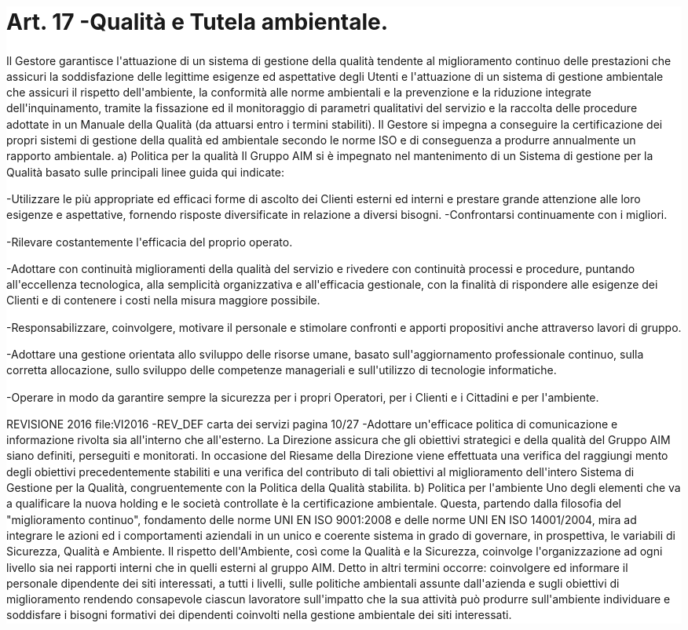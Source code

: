 # Art. 17 -Qualità e Tutela ambientale.
Il Gestore garantisce l'attuazione di un sistema di gestione della qualità tendente al miglioramento continuo delle prestazioni che assicuri la soddisfazione delle legittime esigenze ed aspettative degli Utenti e l'attuazione di un sistema di gestione ambientale che assicuri il rispetto dell'ambiente, la conformità alle norme ambientali e la prevenzione e la riduzione integrate dell'inquinamento, tramite la fissazione ed il monitoraggio di parametri qualitativi del servizio e la raccolta delle procedure adottate in un Manuale della Qualità (da attuarsi entro i termini stabiliti). Il Gestore si impegna a conseguire la certificazione dei propri sistemi di gestione della qualità ed ambientale secondo le norme ISO e di conseguenza a produrre annualmente un rapporto ambientale. a) Politica per la qualità Il Gruppo AIM si è impegnato nel mantenimento di un Sistema di gestione per la Qualità basato sulle principali linee guida qui indicate:

-Utilizzare le più appropriate ed efficaci forme di ascolto dei Clienti esterni ed interni e prestare grande attenzione alle loro esigenze e aspettative, fornendo risposte diversificate in relazione a diversi bisogni. -Confrontarsi continuamente con i migliori.

-Rilevare costantemente l'efficacia del proprio operato.

-Adottare con continuità miglioramenti della qualità del servizio e rivedere con continuità processi e procedure, puntando all'eccellenza tecnologica, alla semplicità organizzativa e all'efficacia gestionale, con la finalità di rispondere alle esigenze dei Clienti e di contenere i costi nella misura maggiore possibile.

-Responsabilizzare, coinvolgere, motivare il personale e stimolare confronti e apporti propositivi anche attraverso lavori di gruppo.

-Adottare una gestione orientata allo sviluppo delle risorse umane, basato sull'aggiornamento professionale continuo, sulla corretta allocazione, sullo sviluppo delle competenze manageriali e sull'utilizzo di tecnologie informatiche.

-Operare in modo da garantire sempre la sicurezza per i propri Operatori, per i Clienti e i Cittadini e per l'ambiente.

REVISIONE 2016 file:VI2016 -REV_DEF carta dei servizi pagina 10/27 -Adottare un'efficace politica di comunicazione e informazione rivolta sia all'interno che all'esterno. La Direzione assicura che gli obiettivi strategici e della qualità del Gruppo AIM siano definiti, perseguiti e monitorati. In occasione del Riesame della Direzione viene effettuata una verifica del raggiungi mento degli obiettivi precedentemente stabiliti e una verifica del contributo di tali obiettivi al miglioramento dell'intero Sistema di Gestione per la Qualità, congruentemente con la Politica della Qualità stabilita. b) Politica per l'ambiente Uno degli elementi che va a qualificare la nuova holding e le società controllate è la certificazione ambientale. Questa, partendo dalla filosofia del "miglioramento continuo", fondamento delle norme UNI EN ISO 9001:2008 e delle norme UNI EN ISO 14001/2004, mira ad integrare le azioni ed i comportamenti aziendali in un unico e coerente sistema in grado di governare, in prospettiva, le variabili di Sicurezza, Qualità e Ambiente. Il rispetto dell'Ambiente, così come la Qualità e la Sicurezza, coinvolge l'organizzazione ad ogni livello sia nei rapporti interni che in quelli esterni al gruppo AIM. Detto in altri termini occorre: coinvolgere ed informare il personale dipendente dei siti interessati, a tutti i livelli, sulle politiche ambientali assunte dall'azienda e sugli obiettivi di miglioramento rendendo consapevole ciascun lavoratore sull'impatto che la sua attività può produrre sull'ambiente individuare e soddisfare i bisogni formativi dei dipendenti coinvolti nella gestione ambientale dei siti interessati.
